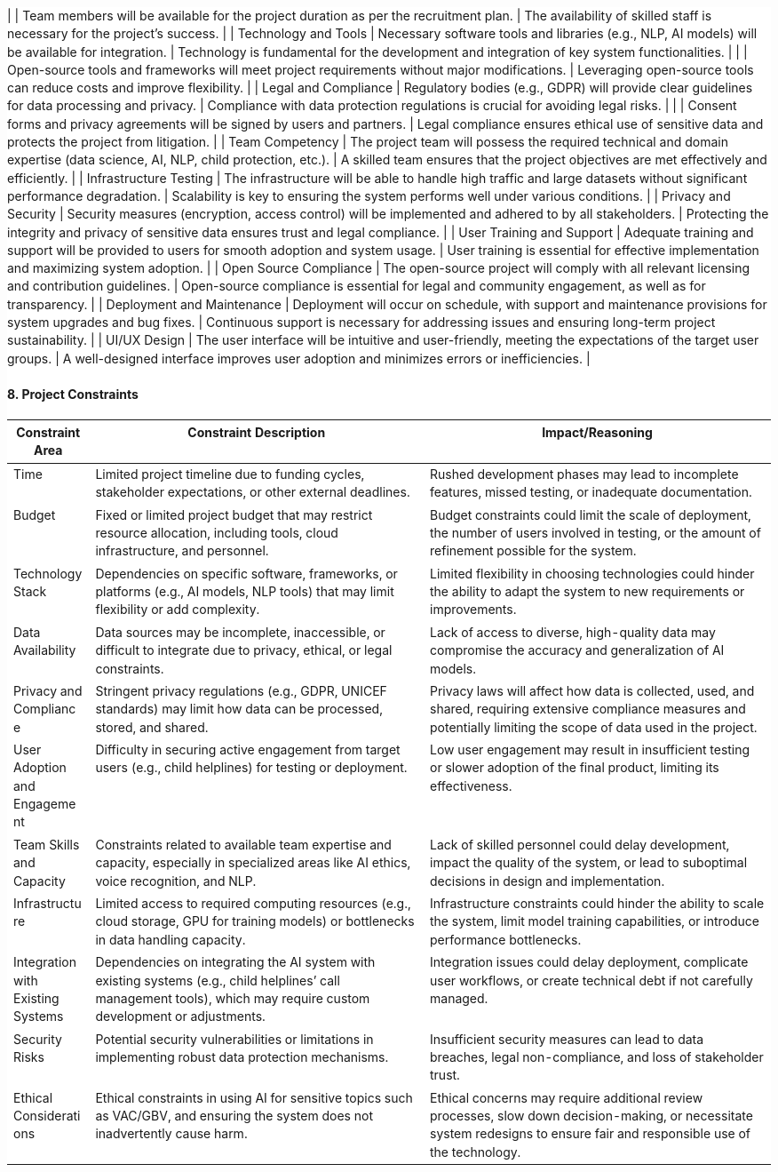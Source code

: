|  | Team members will be available for the project duration as per the recruitment plan. | The availability of skilled staff is necessary for the project’s success. |
| Technology and Tools | Necessary software tools and libraries (e.g., NLP, AI models) will be available for integration. | Technology is fundamental for the development and integration of key system functionalities. |
|  | Open-source tools and frameworks will meet project requirements without major modifications. | Leveraging open-source tools can reduce costs and improve flexibility. |
| Legal and Compliance | Regulatory bodies (e.g., GDPR) will provide clear guidelines for data processing and privacy. | Compliance with data protection regulations is crucial for avoiding legal risks. |
|  | Consent forms and privacy agreements will be signed by users and partners. | Legal compliance ensures ethical use of sensitive data and protects the project from litigation. |
| Team Competency | The project team will possess the required technical and domain expertise (data science, AI, NLP, child protection, etc.). | A skilled team ensures that the project objectives are met effectively and efficiently. |
| Infrastructure Testing | The infrastructure will be able to handle high traffic and large datasets without significant performance degradation. | Scalability is key to ensuring the system performs well under various conditions. |
| Privacy and Security | Security measures (encryption, access control) will be implemented and adhered to by all stakeholders. | Protecting the integrity and privacy of sensitive data ensures trust and legal compliance. |
| User Training and Support | Adequate training and support will be provided to users for smooth adoption and system usage. | User training is essential for effective implementation and maximizing system adoption. |
| Open Source Compliance | The open-source project will comply with all relevant licensing and contribution guidelines. | Open-source compliance is essential for legal and community engagement, as well as for transparency. |
| Deployment and Maintenance | Deployment will occur on schedule, with support and maintenance provisions for system upgrades and bug fixes. | Continuous support is necessary for addressing issues and ensuring long-term project sustainability. |
| UI/UX Design | The user interface will be intuitive and user-friendly, meeting the expectations of the target user groups. | A well-designed interface improves user adoption and minimizes errors or inefficiencies. |

#### **8\. Project Constraints**

| Constraint Area | Constraint Description | Impact/Reasoning |
| ----- | ----- | ----- |
| Time | Limited project timeline due to funding cycles, stakeholder expectations, or other external deadlines. | Rushed development phases may lead to incomplete features, missed testing, or inadequate documentation. |
| Budget | Fixed or limited project budget that may restrict resource allocation, including tools, cloud infrastructure, and personnel. | Budget constraints could limit the scale of deployment, the number of users involved in testing, or the amount of refinement possible for the system. |
| Technology Stack | Dependencies on specific software, frameworks, or platforms (e.g., AI models, NLP tools) that may limit flexibility or add complexity. | Limited flexibility in choosing technologies could hinder the ability to adapt the system to new requirements or improvements. |
| Data Availability | Data sources may be incomplete, inaccessible, or difficult to integrate due to privacy, ethical, or legal constraints. | Lack of access to diverse, high-quality data may compromise the accuracy and generalization of AI models. |
| Privacy and Compliance | Stringent privacy regulations (e.g., GDPR, UNICEF standards) may limit how data can be processed, stored, and shared. | Privacy laws will affect how data is collected, used, and shared, requiring extensive compliance measures and potentially limiting the scope of data used in the project. |
| User Adoption and Engagement | Difficulty in securing active engagement from target users (e.g., child helplines) for testing or deployment. | Low user engagement may result in insufficient testing or slower adoption of the final product, limiting its effectiveness. |
| Team Skills and Capacity | Constraints related to available team expertise and capacity, especially in specialized areas like AI ethics, voice recognition, and NLP. | Lack of skilled personnel could delay development, impact the quality of the system, or lead to suboptimal decisions in design and implementation. |
| Infrastructure | Limited access to required computing resources (e.g., cloud storage, GPU for training models) or bottlenecks in data handling capacity. | Infrastructure constraints could hinder the ability to scale the system, limit model training capabilities, or introduce performance bottlenecks. |
| Integration with Existing Systems | Dependencies on integrating the AI system with existing systems (e.g., child helplines’ call management tools), which may require custom development or adjustments. | Integration issues could delay deployment, complicate user workflows, or create technical debt if not carefully managed. |
| Security Risks | Potential security vulnerabilities or limitations in implementing robust data protection mechanisms. | Insufficient security measures can lead to data breaches, legal non-compliance, and loss of stakeholder trust. |
| Ethical Considerations | Ethical constraints in using AI for sensitive topics such as VAC/GBV, and ensuring the system does not inadvertently cause harm. | Ethical concerns may require additional review processes, slow down decision-making, or necessitate system redesigns to ensure fair and responsible use of the technology. |